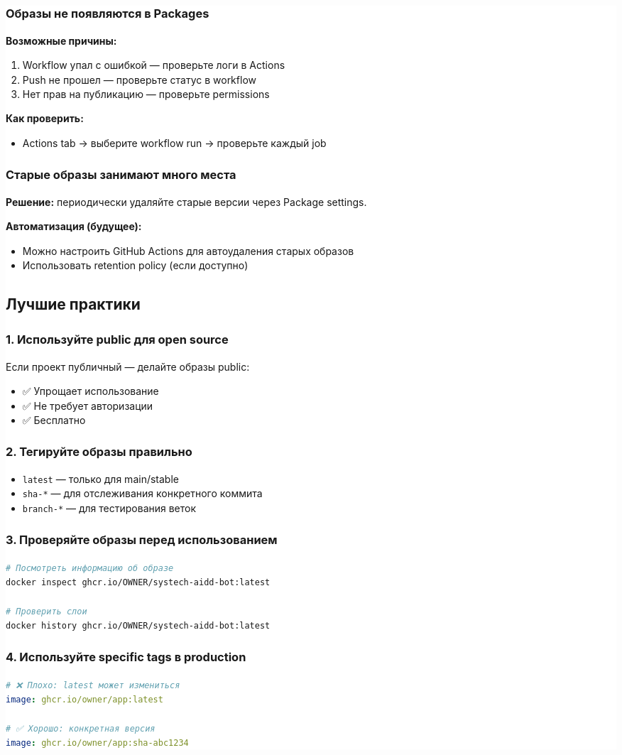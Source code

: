 ### Образы не появляются в Packages

**Возможные причины:**
1. Workflow упал с ошибкой — проверьте логи в Actions
2. Push не прошел — проверьте статус в workflow
3. Нет прав на публикацию — проверьте permissions

**Как проверить:**
- Actions tab → выберите workflow run → проверьте каждый job

### Старые образы занимают много места

**Решение:** периодически удаляйте старые версии через Package settings.

**Автоматизация (будущее):**
- Можно настроить GitHub Actions для автоудаления старых образов
- Использовать retention policy (если доступно)

## Лучшие практики

### 1. Используйте public для open source

Если проект публичный — делайте образы public:
- ✅ Упрощает использование
- ✅ Не требует авторизации
- ✅ Бесплатно

### 2. Тегируйте образы правильно

- `latest` — только для main/stable
- `sha-*` — для отслеживания конкретного коммита
- `branch-*` — для тестирования веток

### 3. Проверяйте образы перед использованием

```bash
# Посмотреть информацию об образе
docker inspect ghcr.io/OWNER/systech-aidd-bot:latest

# Проверить слои
docker history ghcr.io/OWNER/systech-aidd-bot:latest
```

### 4. Используйте specific tags в production

```yaml
# ❌ Плохо: latest может измениться
image: ghcr.io/owner/app:latest

# ✅ Хорошо: конкретная версия
image: ghcr.io/owner/app:sha-abc1234
```
